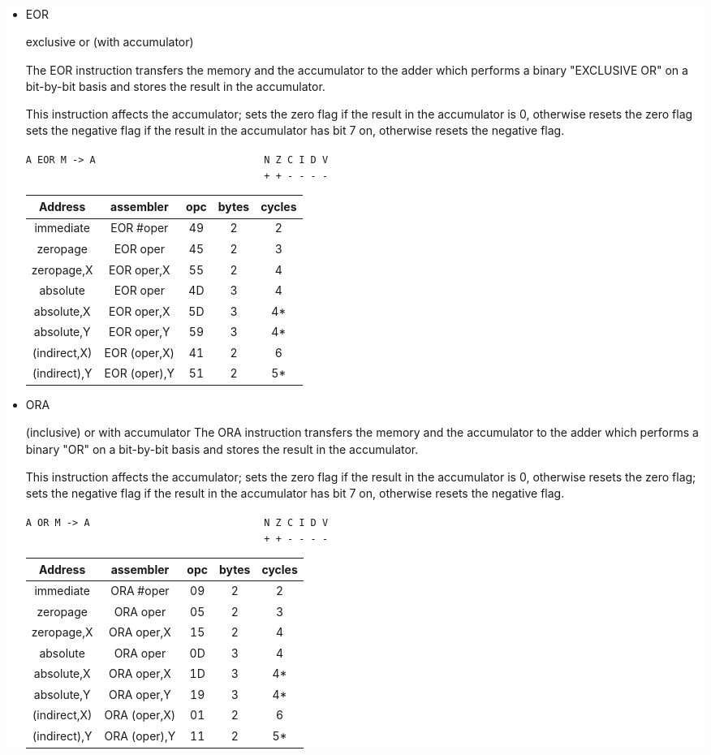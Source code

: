 
  - EOR

    exclusive or (with accumulator)

    The EOR instruction transfers the memory and the accumulator to the adder which performs a binary "EXCLUSIVE OR" on a bit-by-bit basis and stores the result in the accumulator.

    This instruction affects the accumulator; sets the zero flag if the result in the accumulator is 0, otherwise resets the zero flag sets the negative flag if the result in the accumulator has bit 7 on, otherwise resets the negative flag.

        A EOR M -> A                             N Z C I D V
                                                 + + - - - -


    |   Address   |  assembler   | opc | bytes | cycles |
    |:-----------:|:------------:|:---:|:-----:|:------:|
    | immediate   | EOR #oper    | 49  | 2     | 2      |   
    | zeropage  	| EOR oper     | 45  | 2 	   | 3      |
    | zeropage,X	| EOR oper,X	 | 55	 | 2     | 4      |  
    | absolute	  | EOR oper	   | 4D	 | 3	   | 4      |
    | absolute,X	| EOR oper,X	 | 5D	 | 3	   | 4*     |
    | absolute,Y	| EOR oper,Y	 | 59	 | 3	   | 4*     |
    | (indirect,X)| EOR (oper,X) | 41	 | 2     | 6      |
    | (indirect),Y| EOR (oper),Y | 51  | 2     | 5*     |      


  - ORA
  
    (inclusive) or with accumulator
    The ORA instruction transfers the memory and the accumulator to the adder which performs a binary "OR" on a bit-by-bit basis and stores the result in the accumulator.

    This instruction affects the accumulator; sets the zero flag if the result in the accumulator is 0, otherwise resets the zero flag; sets the negative flag if the result in the accumulator has bit 7 on, otherwise resets the negative flag.

        A OR M -> A                              N Z C I D V
                                                 + + - - - -


    |   Address   |  assembler   | opc | bytes | cycles |
    |:-----------:|:------------:|:---:|:-----:|:------:|
    | immediate   | ORA #oper    | 09  | 2     | 2      |   
    | zeropage  	| ORA oper     | 05  | 2 	   | 3      |
    | zeropage,X	| ORA oper,X	 | 15	 | 2     | 4      |  
    | absolute	  | ORA oper	   | 0D	 | 3	   | 4      |
    | absolute,X	| ORA oper,X	 | 1D	 | 3	   | 4*     |
    | absolute,Y	| ORA oper,Y	 | 19	 | 3	   | 4*     |
    | (indirect,X)| ORA (oper,X) | 01	 | 2     | 6      |
    | (indirect),Y| ORA (oper),Y | 11  | 2     | 5*     |    
  